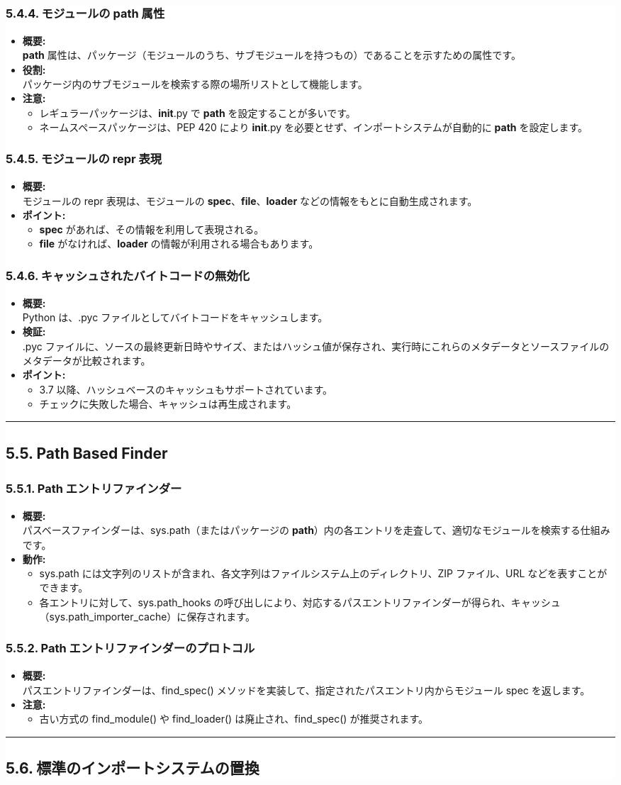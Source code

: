 ### 5.4.4. モジュールの **path** 属性

- **概要:**  
  **path** 属性は、パッケージ（モジュールのうち、サブモジュールを持つもの）であることを示すための属性です。
- **役割:**  
  パッケージ内のサブモジュールを検索する際の場所リストとして機能します。
- **注意:**
  - レギュラーパッケージは、**init**.py で **path** を設定することが多いです。
  - ネームスペースパッケージは、PEP 420 により **init**.py を必要とせず、インポートシステムが自動的に **path** を設定します。

### 5.4.5. モジュールの repr 表現

- **概要:**  
  モジュールの repr 表現は、モジュールの **spec**、**file**、**loader** などの情報をもとに自動生成されます。
- **ポイント:**
  - **spec** があれば、その情報を利用して表現される。
  - **file** がなければ、**loader** の情報が利用される場合もあります。

### 5.4.6. キャッシュされたバイトコードの無効化

- **概要:**  
  Python は、.pyc ファイルとしてバイトコードをキャッシュします。
- **検証:**  
  .pyc ファイルに、ソースの最終更新日時やサイズ、またはハッシュ値が保存され、実行時にこれらのメタデータとソースファイルのメタデータが比較されます。
- **ポイント:**
  - 3.7 以降、ハッシュベースのキャッシュもサポートされています。
  - チェックに失敗した場合、キャッシュは再生成されます。

---

## 5.5. Path Based Finder

### 5.5.1. Path エントリファインダー

- **概要:**  
  パスベースファインダーは、sys.path（またはパッケージの **path**）内の各エントリを走査して、適切なモジュールを検索する仕組みです。
- **動作:**
  - sys.path には文字列のリストが含まれ、各文字列はファイルシステム上のディレクトリ、ZIP ファイル、URL などを表すことができます。
  - 各エントリに対して、sys.path_hooks の呼び出しにより、対応するパスエントリファインダーが得られ、キャッシュ（sys.path_importer_cache）に保存されます。

### 5.5.2. Path エントリファインダーのプロトコル

- **概要:**  
  パスエントリファインダーは、find_spec() メソッドを実装して、指定されたパスエントリ内からモジュール spec を返します。
- **注意:**
  - 古い方式の find_module() や find_loader() は廃止され、find_spec() が推奨されます。

---

## 5.6. 標準のインポートシステムの置換
